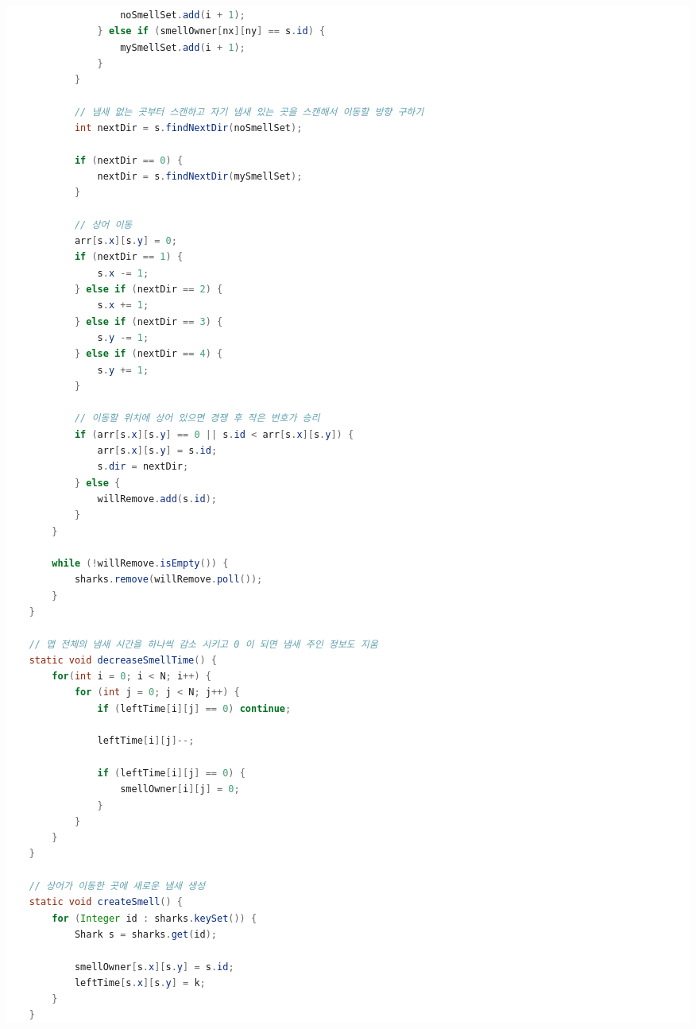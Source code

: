 ```java
                    noSmellSet.add(i + 1);
                } else if (smellOwner[nx][ny] == s.id) {
                    mySmellSet.add(i + 1);
                }
            }

            // 냄새 없는 곳부터 스캔하고 자기 냄새 있는 곳을 스캔해서 이동할 방향 구하기
            int nextDir = s.findNextDir(noSmellSet);

            if (nextDir == 0) {
                nextDir = s.findNextDir(mySmellSet);
            }

            // 상어 이동
            arr[s.x][s.y] = 0;
            if (nextDir == 1) {
                s.x -= 1;
            } else if (nextDir == 2) {
                s.x += 1;
            } else if (nextDir == 3) {
                s.y -= 1;
            } else if (nextDir == 4) {
                s.y += 1;
            }
            
            // 이동할 위치에 상어 있으면 경쟁 후 작은 번호가 승리
            if (arr[s.x][s.y] == 0 || s.id < arr[s.x][s.y]) {
                arr[s.x][s.y] = s.id;
                s.dir = nextDir;
            } else {
                willRemove.add(s.id);
            }
        }

        while (!willRemove.isEmpty()) {
            sharks.remove(willRemove.poll());
        }
    }

    // 맵 전체의 냄새 시간을 하나씩 감소 시키고 0 이 되면 냄새 주인 정보도 지움
    static void decreaseSmellTime() {
        for(int i = 0; i < N; i++) {
            for (int j = 0; j < N; j++) {
                if (leftTime[i][j] == 0) continue;

                leftTime[i][j]--;

                if (leftTime[i][j] == 0) {
                    smellOwner[i][j] = 0;
                }
            }
        }
    }

    // 상어가 이동한 곳에 새로운 냄새 생성
    static void createSmell() {
        for (Integer id : sharks.keySet()) {
            Shark s = sharks.get(id);

            smellOwner[s.x][s.y] = s.id;
            leftTime[s.x][s.y] = k;
        }
    }
```